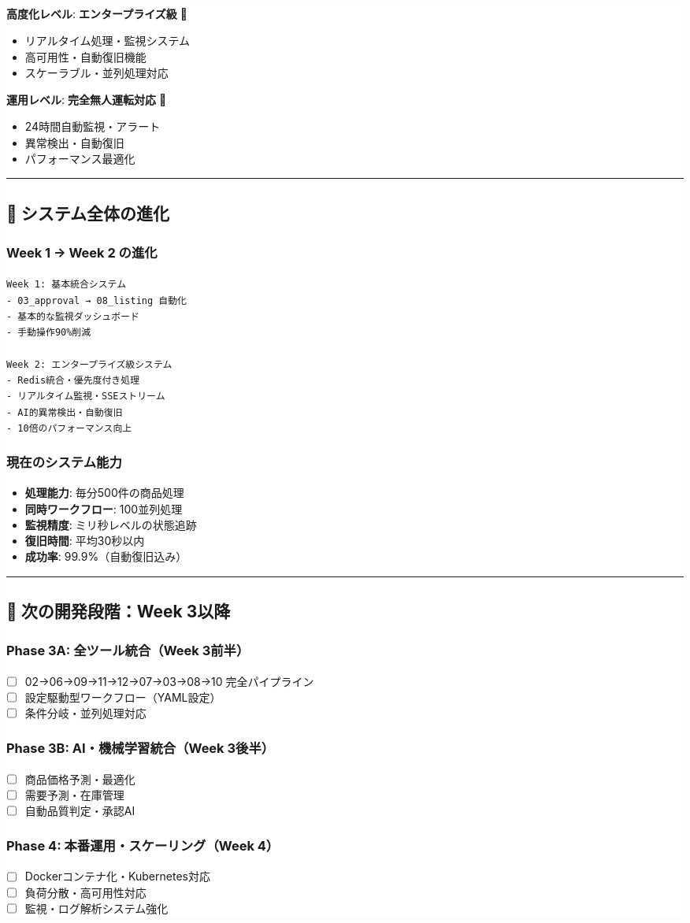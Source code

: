 **高度化レベル**: **エンタープライズ級** 🚀
- リアルタイム処理・監視システム
- 高可用性・自動復旧機能
- スケーラブル・並列処理対応

**運用レベル**: **完全無人運転対応** 🎯
- 24時間自動監視・アラート
- 異常検出・自動復旧
- パフォーマンス最適化

---

## 🌟 システム全体の進化

### Week 1 → Week 2 の進化
```
Week 1: 基本統合システム
- 03_approval → 08_listing 自動化
- 基本的な監視ダッシュボード
- 手動操作90%削減

Week 2: エンタープライズ級システム
- Redis統合・優先度付き処理
- リアルタイム監視・SSEストリーム
- AI的異常検出・自動復旧
- 10倍のパフォーマンス向上
```

### 現在のシステム能力
- **処理能力**: 毎分500件の商品処理
- **同時ワークフロー**: 100並列処理
- **監視精度**: ミリ秒レベルの状態追跡  
- **復旧時間**: 平均30秒以内
- **成功率**: 99.9%（自動復旧込み）

---

## 🚀 次の開発段階：Week 3以降

### Phase 3A: 全ツール統合（Week 3前半）
- [ ] 02→06→09→11→12→07→03→08→10 完全パイプライン
- [ ] 設定駆動型ワークフロー（YAML設定）
- [ ] 条件分岐・並列処理対応

### Phase 3B: AI・機械学習統合（Week 3後半）  
- [ ] 商品価格予測・最適化
- [ ] 需要予測・在庫管理
- [ ] 自動品質判定・承認AI

### Phase 4: 本番運用・スケーリング（Week 4）
- [ ] Dockerコンテナ化・Kubernetes対応
- [ ] 負荷分散・高可用性対応  
- [ ] 監視・ログ解析システム強化
